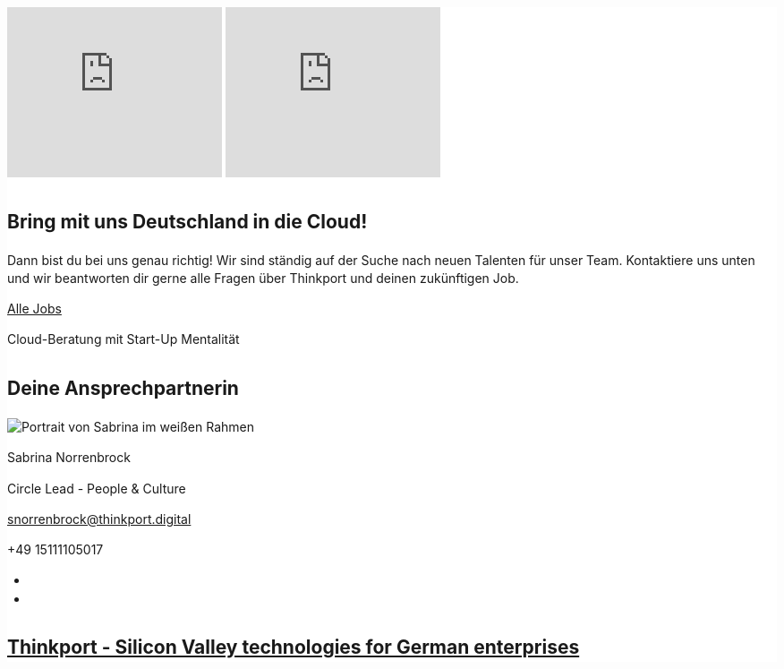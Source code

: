 <iframe width="240" height="190" src="https://www.youtube-nocookie.com/embed/H8NqpLibHvw" title="YouTube video player" frameborder="0" allow="accelerometer; autoplay; clipboard-write; encrypted-media; gyroscope; picture-in-picture; web-share" allowfullscreen></iframe>

<iframe width="240" height="190" src="https://www.youtube-nocookie.com/embed/zGe0H_lJWwk" title="YouTube video player" frameborder="0" allow="accelerometer; autoplay; clipboard-write; encrypted-media; gyroscope; picture-in-picture; web-share" allowfullscreen></iframe>

## Bring mit uns Deutschland in die Cloud!

Dann bist du bei uns genau richtig! Wir sind ständig auf der Suche nach neuen Talenten für unser Team. Kontaktiere uns unten und wir beantworten dir gerne alle Fragen über Thinkport und deinen zukünftigen Job.

[Alle Jobs](https://thinkport-gmbh.jobs.personio.de/)

Cloud-Beratung mit Start-Up Mentalität

## Deine Ansprechpartnerin

![Portrait von Sabrina im weißen Rahmen](images/sabrina-e1687945421165.jpeg)

Sabrina Norrenbrock

Circle Lead - People & Culture

[snorrenbrock@thinkport.digital](mailto:jheidel@thinkport.digital)

+49 15111105017

* [](https://www.linkedin.com/in/sabrina-norrenbrock-0688a22/)
* [](https://www.xing.com/profile/Sabrina_Norrenbrock/cv)

## [Thinkport - Silicon Valley technologies for German enterprises](https://thinkport.digital/kontaktieren/)

